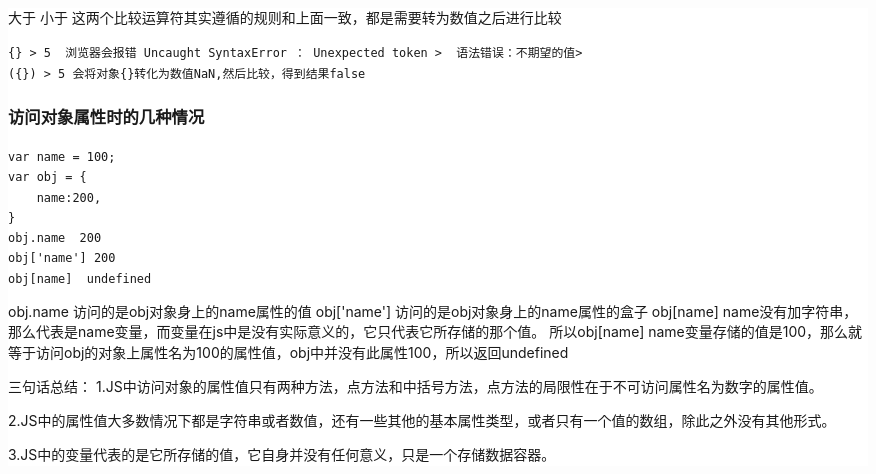 大于 小于 这两个比较运算符其实遵循的规则和上面一致，都是需要转为数值之后进行比较
```
{} > 5  浏览器会报错 Uncaught SyntaxError ： Unexpected token >  语法错误：不期望的值> 
({}) > 5 会将对象{}转化为数值NaN,然后比较，得到结果false
```

### 访问对象属性时的几种情况
```
var name = 100;
var obj = {
	name:200,
}
obj.name  200
obj['name'] 200
obj[name]  undefined
```
obj.name 访问的是obj对象身上的name属性的值
obj['name'] 访问的是obj对象身上的name属性的盒子
obj[name] name没有加字符串，那么代表是name变量，而变量在js中是没有实际意义的，它只代表它所存储的那个值。
所以obj[name] name变量存储的值是100，那么就等于访问obj的对象上属性名为100的属性值，obj中并没有此属性100，所以返回undefined

三句话总结：
1.JS中访问对象的属性值只有两种方法，点方法和中括号方法，点方法的局限性在于不可访问属性名为数字的属性值。

2.JS中的属性值大多数情况下都是字符串或者数值，还有一些其他的基本属性类型，或者只有一个值的数组，除此之外没有其他形式。

3.JS中的变量代表的是它所存储的值，它自身并没有任何意义，只是一个存储数据容器。